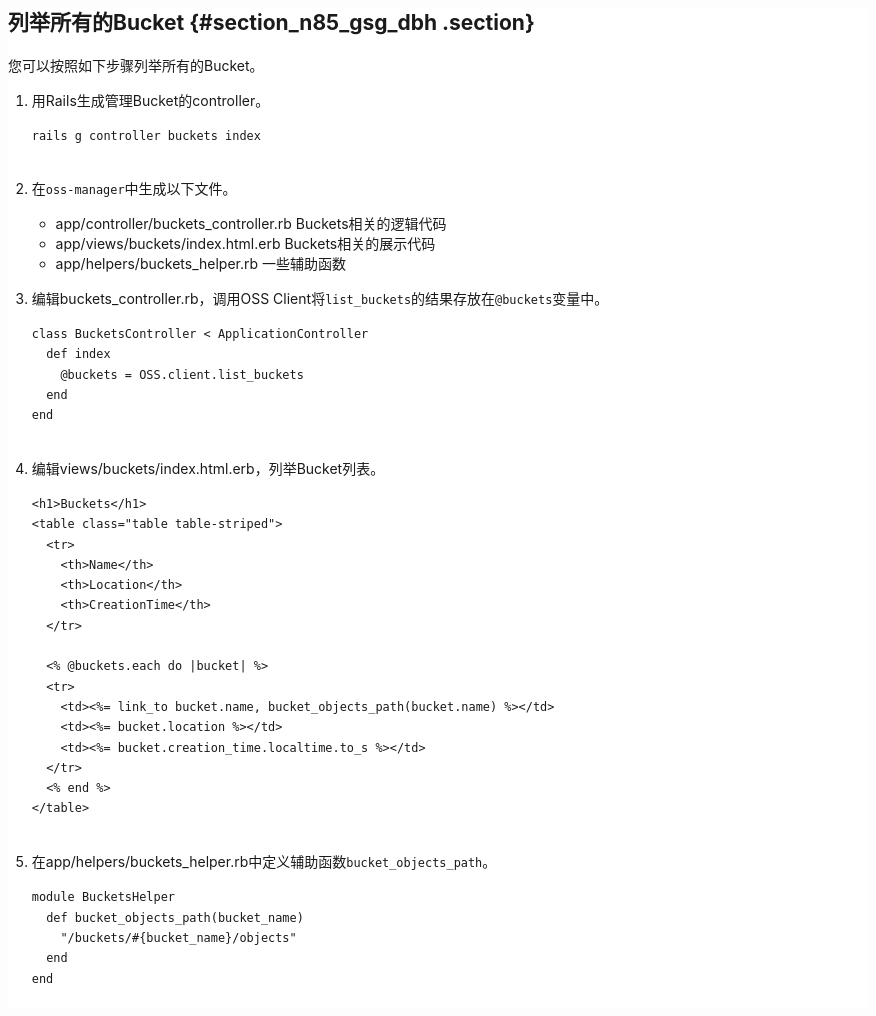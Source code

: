 ## 列举所有的Bucket {#section_n85_gsg_dbh .section}

您可以按照如下步骤列举所有的Bucket。

1.  用Rails生成管理Bucket的controller。

    ```
    rails g controller buckets index
    					
    ```

2.  在`oss-manager`中生成以下文件。
    -   app/controller/buckets\_controller.rb Buckets相关的逻辑代码
    -   app/views/buckets/index.html.erb Buckets相关的展示代码
    -   app/helpers/buckets\_helper.rb 一些辅助函数
3.  编辑buckets\_controller.rb，调用OSS Client将`list_buckets`的结果存放在`@buckets`变量中。

    ```language-ruby
    class BucketsController < ApplicationController
      def index
        @buckets = OSS.client.list_buckets
      end
    end
    					
    ```

4.  编辑views/buckets/index.html.erb，列举Bucket列表。

    ```language-html
    <h1>Buckets</h1>
    <table class="table table-striped">
      <tr>
        <th>Name</th>
        <th>Location</th>
        <th>CreationTime</th>
      </tr>
    
      <% @buckets.each do |bucket| %>
      <tr>
        <td><%= link_to bucket.name, bucket_objects_path(bucket.name) %></td>
        <td><%= bucket.location %></td>
        <td><%= bucket.creation_time.localtime.to_s %></td>
      </tr>
      <% end %>
    </table>
    					
    ```

5.  在app/helpers/buckets\_helper.rb中定义辅助函数`bucket_objects_path`。

    ```language-ruby
    module BucketsHelper
      def bucket_objects_path(bucket_name)
        "/buckets/#{bucket_name}/objects"
      end
    end
    					